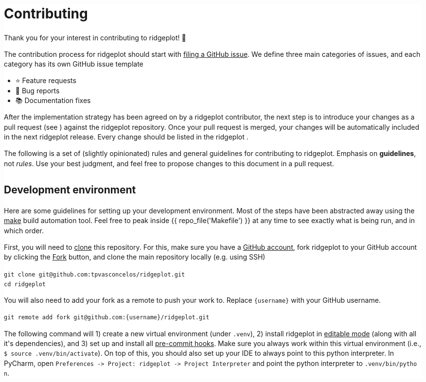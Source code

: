 # Contributing

Thank you for your interest in contributing to ridgeplot! 🚀

The contribution process for ridgeplot should start with
[filing a GitHub issue](https://github.com/tpvasconcelos/ridgeplot/issues/new/choose). We define
three main categories of issues, and each category has its own GitHub issue template

- ⭐ Feature requests
- 🐛 Bug reports
- 📚 Documentation fixes

After the implementation strategy has been agreed on by a ridgeplot contributor, the next step is to
introduce your changes as a pull request (see [](#pull-request-workflow)) against the ridgeplot
repository. Once your pull request is merged, your changes will be automatically included in the
next ridgeplot release. Every change should be listed in the ridgeplot
[](../reference/changelog.md).

The following is a set of (slightly opinionated) rules and general guidelines for contributing to
ridgeplot. Emphasis on **guidelines**, not _rules_. Use your best judgment, and feel free to propose
changes to this document in a pull request.

## Development environment

Here are some guidelines for setting up your development environment. Most of the steps have been
abstracted away using the [make](<https://en.wikipedia.org/wiki/Make_(software)>) build automation
tool. Feel free to peak inside {{ repo_file('Makefile') }} at any time to see exactly what is being
run, and in which order.

First, you will need to
[clone](https://docs.github.com/en/github/getting-started-with-github/fork-a-repo#step-2-create-a-local-clone-of-your-fork)
this repository. For this, make sure you have a [GitHub account](https://github.com/join), fork
ridgeplot to your GitHub account by clicking the
[Fork](https://github.com/tpvasconcelos/ridgeplot/fork) button, and clone the main repository
locally (e.g. using SSH)

```shell
git clone git@github.com:tpvasconcelos/ridgeplot.git
cd ridgeplot
```

You will also need to add your fork as a remote to push your work to. Replace `{username}` with your
GitHub username.

```shell
git remote add fork git@github.com:{username}/ridgeplot.git
```

The following command will 1) create a new virtual environment (under `.venv`), 2) install ridgeplot
in [editable mode](https://pip.pypa.io/en/stable/cli/pip_install/#install-editable) (along with all
it's dependencies), and 3) set up and install all [pre-commit hooks](https://pre-commit.com/). Make
sure you always work within this virtual environment (i.e., `$ source .venv/bin/activate`). On top
of this, you should also set up your IDE to always point to this python interpreter. In PyCharm,
open `Preferences -> Project: ridgeplot -> Project Interpreter` and point the python interpreter to
`.venv/bin/python`.
